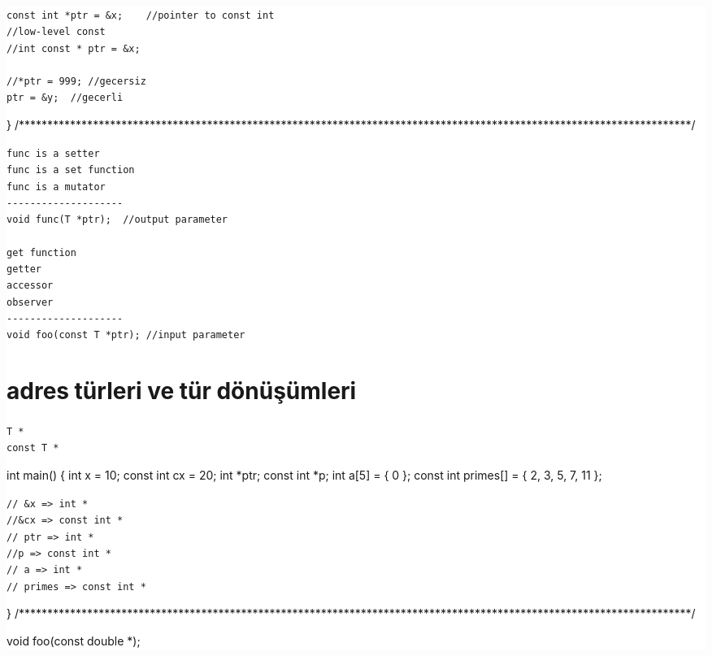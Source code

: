 	const int *ptr = &x;	//pointer to const int
	//low-level const
	//int const * ptr = &x;

	//*ptr = 999; //gecersiz
	ptr = &y;  //gecerli

}
/**********************************************************************************************************************/


```text
func is a setter
func is a set function
func is a mutator
--------------------
void func(T *ptr);  //output parameter

get function
getter
accessor
observer
--------------------
void foo(const T *ptr); //input parameter
```

# adres türleri ve tür dönüşümleri

```text
T *
const T *
```


int main()
{
	int x = 10;
	const int cx = 20;
	int *ptr;
	const int *p;
	int a[5] = { 0 };
	const int primes[] = { 2, 3, 5, 7, 11 };

	// &x => int *
	//&cx => const int *
	// ptr => int *
	//p => const int *
	// a => int *
	// primes => const int *
}
/**********************************************************************************************************************/

void foo(const double *);
